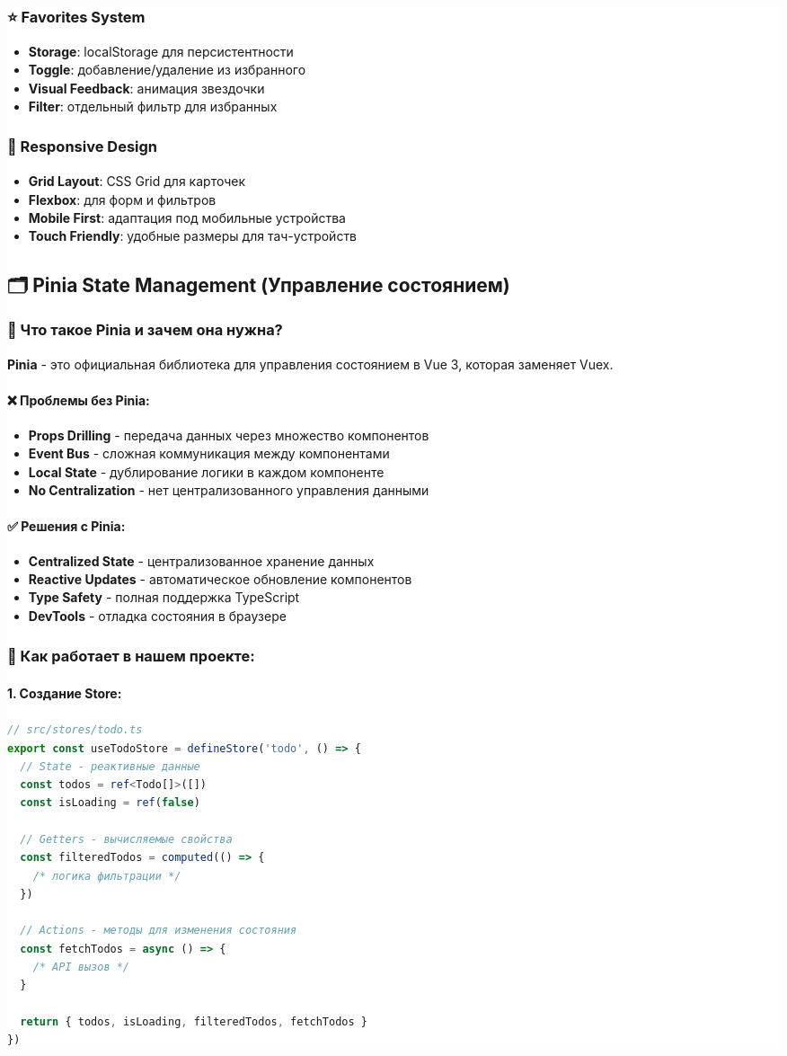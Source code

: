 ### **⭐ Favorites System**

- **Storage**: localStorage для персистентности
- **Toggle**: добавление/удаление из избранного
- **Visual Feedback**: анимация звездочки
- **Filter**: отдельный фильтр для избранных

### **📱 Responsive Design**

- **Grid Layout**: CSS Grid для карточек
- **Flexbox**: для форм и фильтров
- **Mobile First**: адаптация под мобильные устройства
- **Touch Friendly**: удобные размеры для тач-устройств

## 🗂️ **Pinia State Management (Управление состоянием)**

### **🤔 Что такое Pinia и зачем она нужна?**

**Pinia** - это официальная библиотека для управления состоянием в Vue 3, которая заменяет Vuex.

#### **❌ Проблемы без Pinia:**

- **Props Drilling** - передача данных через множество компонентов
- **Event Bus** - сложная коммуникация между компонентами
- **Local State** - дублирование логики в каждом компоненте
- **No Centralization** - нет централизованного управления данными

#### **✅ Решения с Pinia:**

- **Centralized State** - централизованное хранение данных
- **Reactive Updates** - автоматическое обновление компонентов
- **Type Safety** - полная поддержка TypeScript
- **DevTools** - отладка состояния в браузере

### **🔧 Как работает в нашем проекте:**

#### **1. Создание Store:**

```typescript
// src/stores/todo.ts
export const useTodoStore = defineStore('todo', () => {
  // State - реактивные данные
  const todos = ref<Todo[]>([])
  const isLoading = ref(false)

  // Getters - вычисляемые свойства
  const filteredTodos = computed(() => {
    /* логика фильтрации */
  })

  // Actions - методы для изменения состояния
  const fetchTodos = async () => {
    /* API вызов */
  }

  return { todos, isLoading, filteredTodos, fetchTodos }
})
```
